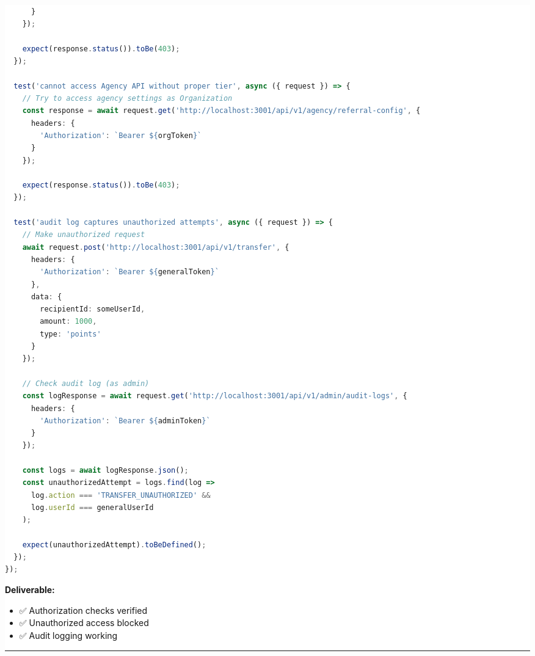 ```typescript
      }
    });
    
    expect(response.status()).toBe(403);
  });

  test('cannot access Agency API without proper tier', async ({ request }) => {
    // Try to access agency settings as Organization
    const response = await request.get('http://localhost:3001/api/v1/agency/referral-config', {
      headers: {
        'Authorization': `Bearer ${orgToken}`
      }
    });
    
    expect(response.status()).toBe(403);
  });

  test('audit log captures unauthorized attempts', async ({ request }) => {
    // Make unauthorized request
    await request.post('http://localhost:3001/api/v1/transfer', {
      headers: {
        'Authorization': `Bearer ${generalToken}`
      },
      data: {
        recipientId: someUserId,
        amount: 1000,
        type: 'points'
      }
    });
    
    // Check audit log (as admin)
    const logResponse = await request.get('http://localhost:3001/api/v1/admin/audit-logs', {
      headers: {
        'Authorization': `Bearer ${adminToken}`
      }
    });
    
    const logs = await logResponse.json();
    const unauthorizedAttempt = logs.find(log => 
      log.action === 'TRANSFER_UNAUTHORIZED' && 
      log.userId === generalUserId
    );
    
    expect(unauthorizedAttempt).toBeDefined();
  });
});
```

**Deliverable:**
- ✅ Authorization checks verified
- ✅ Unauthorized access blocked
- ✅ Audit logging working

---